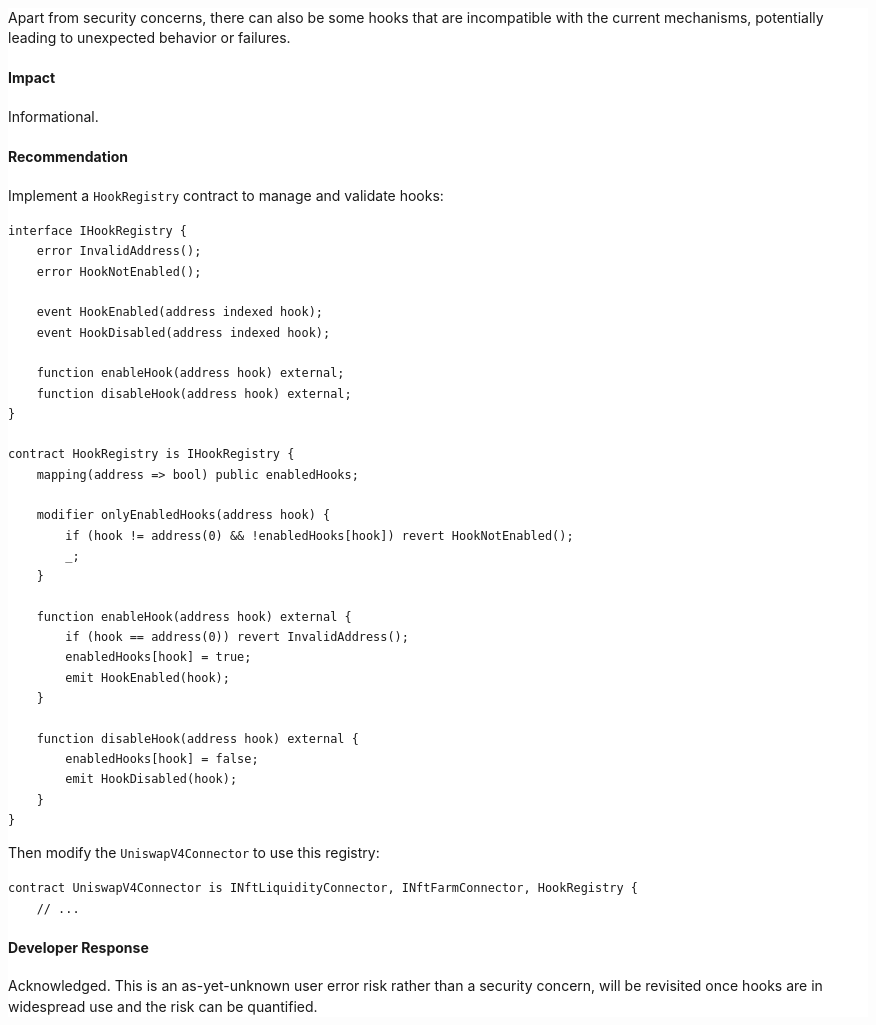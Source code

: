 Apart from security concerns, there can also be some hooks that are incompatible with the current mechanisms, potentially leading to unexpected behavior or failures.

#### Impact

Informational.

#### Recommendation

Implement a `HookRegistry` contract to manage and validate hooks:

```solidity
interface IHookRegistry {
    error InvalidAddress();
    error HookNotEnabled();

    event HookEnabled(address indexed hook);
    event HookDisabled(address indexed hook);

    function enableHook(address hook) external;
    function disableHook(address hook) external;
}

contract HookRegistry is IHookRegistry {
    mapping(address => bool) public enabledHooks;

    modifier onlyEnabledHooks(address hook) {
        if (hook != address(0) && !enabledHooks[hook]) revert HookNotEnabled();
        _;
    }

    function enableHook(address hook) external {
        if (hook == address(0)) revert InvalidAddress();
        enabledHooks[hook] = true;
        emit HookEnabled(hook);
    }

    function disableHook(address hook) external {
        enabledHooks[hook] = false;
        emit HookDisabled(hook);
    }
}
```

Then modify the `UniswapV4Connector` to use this registry:

```solidity
contract UniswapV4Connector is INftLiquidityConnector, INftFarmConnector, HookRegistry {
    // ...
```

#### Developer Response

Acknowledged. This is an as-yet-unknown user error risk rather than a security concern, will be revisited once hooks are in widespread use and the risk can be quantified.
